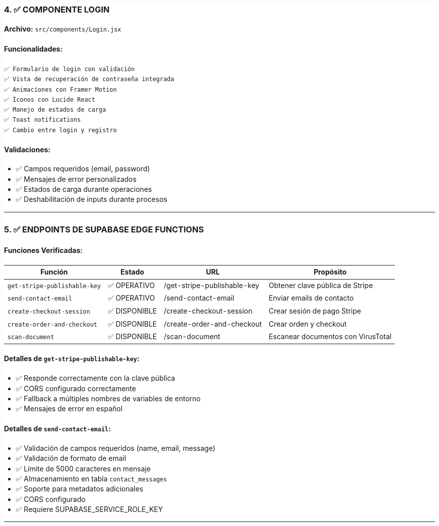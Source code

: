 
### 4. ✅ COMPONENTE LOGIN

**Archivo:** `src/components/Login.jsx`

#### Funcionalidades:

```javascript
✅ Formulario de login con validación
✅ Vista de recuperación de contraseña integrada
✅ Animaciones con Framer Motion
✅ Íconos con Lucide React
✅ Manejo de estados de carga
✅ Toast notifications
✅ Cambio entre login y registro
```

#### Validaciones:

- ✅ Campos requeridos (email, password)
- ✅ Mensajes de error personalizados
- ✅ Estados de carga durante operaciones
- ✅ Deshabilitación de inputs durante procesos

---

### 5. ✅ ENDPOINTS DE SUPABASE EDGE FUNCTIONS

#### Funciones Verificadas:

| Función                      | Estado        | URL                         | Propósito                          |
| ---------------------------- | ------------- | --------------------------- | ---------------------------------- |
| `get-stripe-publishable-key` | ✅ OPERATIVO  | /get-stripe-publishable-key | Obtener clave pública de Stripe    |
| `send-contact-email`         | ✅ OPERATIVO  | /send-contact-email         | Enviar emails de contacto          |
| `create-checkout-session`    | ✅ DISPONIBLE | /create-checkout-session    | Crear sesión de pago Stripe        |
| `create-order-and-checkout`  | ✅ DISPONIBLE | /create-order-and-checkout  | Crear orden y checkout             |
| `scan-document`              | ✅ DISPONIBLE | /scan-document              | Escanear documentos con VirusTotal |

#### Detalles de `get-stripe-publishable-key`:

- ✅ Responde correctamente con la clave pública
- ✅ CORS configurado correctamente
- ✅ Fallback a múltiples nombres de variables de entorno
- ✅ Mensajes de error en español

#### Detalles de `send-contact-email`:

- ✅ Validación de campos requeridos (name, email, message)
- ✅ Validación de formato de email
- ✅ Límite de 5000 caracteres en mensaje
- ✅ Almacenamiento en tabla `contact_messages`
- ✅ Soporte para metadatos adicionales
- ✅ CORS configurado
- ✅ Requiere SUPABASE_SERVICE_ROLE_KEY

---